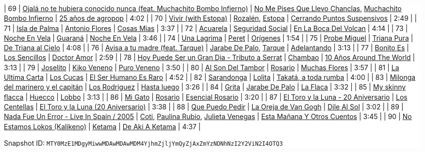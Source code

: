 | 69 | [Ojalá no te hubiera conocido nunca \(feat\. Muchachito Bombo Infierno\)](https://open.spotify.com/track/3xsPBE62YoXqXdPZwF918R) | [No Me Pises Que Llevo Chanclas](https://open.spotify.com/artist/3ixCNjKCjaRIRP7LOy5GTk), [Muchachito Bombo Infierno](https://open.spotify.com/artist/6529KpSlnP8S0kXhx7ayBb) | [25 años de agropop](https://open.spotify.com/album/7cRpRaqiri5rQWGG1JtOnS) | 4:02 |
| 70 | [Vivir \(with Estopa\)](https://open.spotify.com/track/7BHiGNHqbH89W8ftWrI3tc) | [Rozalén](https://open.spotify.com/artist/5soMpG6E6oApEiCZgrWeVz), [Estopa](https://open.spotify.com/artist/5ZqnEfVdEGmoPxtELhN7ai) | [Cerrando Puntos Suspensivos](https://open.spotify.com/album/64l9Hf8OOB5S5E3cftmFxr) | 2:49 |
| 71 | [Isla de Palma](https://open.spotify.com/track/1kh34PhgrmoKlfxzKjOTl7) | [Antonio Flores](https://open.spotify.com/artist/6GwZIG7UlxQR6n9kO8QlV6) | [Cosas Mias](https://open.spotify.com/album/2rqrgczcddiTbZ9Hsf6inT) | 3:37 |
| 72 | [Acuarela](https://open.spotify.com/track/4jIThvkGu7fN4FDSW6LRSk) | [Seguridad Social](https://open.spotify.com/artist/5UbMQUFrcJdDstPCza7y0B) | [En La Boca Del Volcan](https://open.spotify.com/album/0xzfHtl3jhxX1sDIKx7PSO) | 4:14 |
| 73 | [Noche En Vela](https://open.spotify.com/track/3PvcPcIj8lh53Zb0FwstTm) | [Guaraná](https://open.spotify.com/artist/14xTevnO8kfFWuP8pXiykn) | [Noche En Vela](https://open.spotify.com/album/0okEU4q3SOHt7DBLEht0EB) | 3:46 |
| 74 | [Una Lagrima](https://open.spotify.com/track/0PoUyBBEghT7ufac3soDiB) | [Peret](https://open.spotify.com/artist/2bhNZ8x8k2VfVhNRKESlcj) | [Orígenes](https://open.spotify.com/album/4moi9DmSUydEzm7N8VbbeT) | 1:54 |
| 75 | [Probe Miguel](https://open.spotify.com/track/0Hzq7sPeciHv6l7mfVfdfu) | [Triana Pura](https://open.spotify.com/artist/7suCoxqWwcH7yxF8gbgydg) | [De Triana al Cielo](https://open.spotify.com/album/4sWOyP3HSXKO5omktW61om) | 4:08 |
| 76 | [Avisa a tu madre \(feat\. Tarque\)](https://open.spotify.com/track/2aj7C3LL3ZrJX2dHiskmaP) | [Jarabe De Palo](https://open.spotify.com/artist/5B6H1Dq77AV1LZWrbNsuH5), [Tarque](https://open.spotify.com/artist/0bbgHE4QN1vDZhkGJw8n9p) | [Adelantando](https://open.spotify.com/album/28LFs98k7cTrXm2S2Xc65I) | 3:13 |
| 77 | [Bonito Es](https://open.spotify.com/track/3F7LwUGXeXIm7Br3QCxvd5) | [Los Sencillos](https://open.spotify.com/artist/4tckU58lAHcyNaWWswLubb) | [Doctor Amor](https://open.spotify.com/album/2ll1b7hDO1Js4I9cMukxBx) | 2:59 |
| 78 | [Hoy Puede Ser un Gran Dia \- Tributo a Serrat](https://open.spotify.com/track/1vcZt7qwR9bgVSh7obMjFd) | [Chambao](https://open.spotify.com/artist/2qhLqZ1pkiUl5HNrU2Nz0R) | [10 Años Around The World](https://open.spotify.com/album/1vXo40YW3uDom5F3OifM1z) | 3:13 |
| 79 | [Joselito](https://open.spotify.com/track/72Fm5e7KPBEQwCeIcSU33g) | [Kiko Veneno](https://open.spotify.com/artist/5TDssiSO1YPd3BINGZx3XP) | [Puro Veneno](https://open.spotify.com/album/65S9zOtZi43kFdHB8y91vY) | 3:50 |
| 80 | [Al Son Del Tambor](https://open.spotify.com/track/6KpEeLn57CE8rw3yg8HtdQ) | [Rosario](https://open.spotify.com/artist/05xSLrRgGwm2nCH2SmnNMW) | [Muchas Flores](https://open.spotify.com/album/5sQsi6UbT9nYh72ziLRivg) | 3:57 |
| 81 | [La Ultima Carta](https://open.spotify.com/track/0snvfum1KpU3X8DdAvV9bo) | [Los Cucas](https://open.spotify.com/artist/3OWk7QjNjgERkwOAqhZeMW) | [El Ser Humano Es Raro](https://open.spotify.com/album/5fSWHnEpxK10oYZrK7DOTK) | 4:52 |
| 82 | [Sarandonga](https://open.spotify.com/track/4ER9YbR8kOke5g2vpanmq7) | [Lolita](https://open.spotify.com/artist/1Jl0XzEt7csnco2FUybCrK) | [Takatá, a toda rumba](https://open.spotify.com/album/5ilGbKanSfk9Q4cOctfe3D) | 4:00 |
| 83 | [Milonga del marinero y el capitán](https://open.spotify.com/track/1Q6mhXFfkpa4C9dyMsSaxW) | [Los Rodriguez](https://open.spotify.com/artist/3XkJyJgJDxnjdQgH0zfT8K) | [Hasta luego](https://open.spotify.com/album/17zbU7662bSZyECndKCYio) | 3:26 |
| 84 | [Grita](https://open.spotify.com/track/3zz4oi4aiOUV6lcQfKP5pU) | [Jarabe De Palo](https://open.spotify.com/artist/5B6H1Dq77AV1LZWrbNsuH5) | [La Flaca](https://open.spotify.com/album/1O5kJTerozuI2WLgzvIz2m) | 3:32 |
| 85 | [My skinny flacca](https://open.spotify.com/track/4XLvVcGUmItGqkHXOJMT5r) | [Huecco](https://open.spotify.com/artist/6Zd2JZF0kIBpeyv2FlPh8i) | [Lobbo](https://open.spotify.com/album/2tUF2G5o5ZpYW1Ano31nDJ) | 3:13 |
| 86 | [Mi Gato](https://open.spotify.com/track/5Hu3Y13dE9rEZire0tlAMW) | [Rosario](https://open.spotify.com/artist/05xSLrRgGwm2nCH2SmnNMW) | [Esencial Rosario](https://open.spotify.com/album/3jkmHCl1q6GWJUfhqF4URo) | 3:20 |
| 87 | [El Toro y la Luna \- 20 Aniversario](https://open.spotify.com/track/0hgens24d8G02NNiIlZ9Ug) | [Los Centellas](https://open.spotify.com/artist/76j0WVvCs9F775KuXwqTeG) | [El Toro y la Luna \(20 Aniversario\)](https://open.spotify.com/album/2sTqLFdRN5kp3hBkrV7QYN) | 3:38 |
| 88 | [Que Puedo Pedir](https://open.spotify.com/track/11QBPkSlXTr00bOj5SQqbm) | [La Oreja de Van Gogh](https://open.spotify.com/artist/4U7lXyKdSf1JbM1aXvsodC) | [Dile Al Sol](https://open.spotify.com/album/3gf35Jrzpwy233vwcAe3ux) | 3:02 |
| 89 | [Nada Fue Un Error \- Live In Spain / 2005](https://open.spotify.com/track/15RAXEkBCh62ZB6xddv0wO) | [Coti](https://open.spotify.com/artist/1OUDQLymoysITxprkd0Qvj), [Paulina Rubio](https://open.spotify.com/artist/1d6dwipPrsFSJVmFTTdFSS), [Julieta Venegas](https://open.spotify.com/artist/2QWIScpFDNxmS6ZEMIUvgm) | [Esta Mañana Y Otros Cuentos](https://open.spotify.com/album/2uXGAATjtNc6ikrWsy0B1B) | 3:45 |
| 90 | [No Estamos Lokos \(Kalikeno\)](https://open.spotify.com/track/6qD5Tep3hEoRDQUpyrrDLK) | [Ketama](https://open.spotify.com/artist/5s9GgX51pD0YhcsQRSYlpF) | [De Aki A Ketama](https://open.spotify.com/album/0Gw8HKoLK67806LLeSAJT7) | 4:37 |

Snapshot ID: `MTY0MzE1MDgyMiwwMDAwMDAwMDM4YjhmZjljYmQyZjAxZmYzNDNhNzI2Y2ViN2I4OTQ3`
